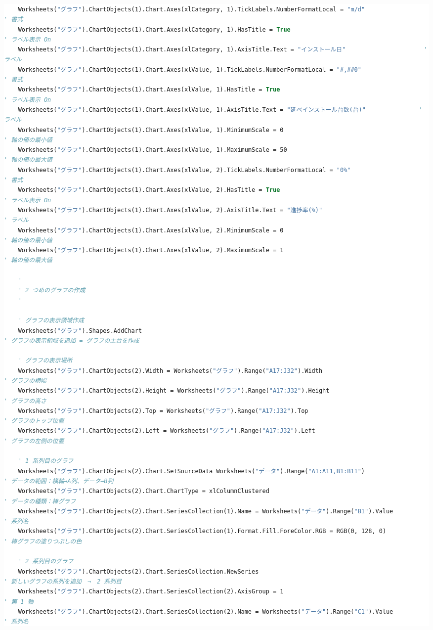 ```vb
    Worksheets("グラフ").ChartObjects(1).Chart.Axes(xlCategory, 1).TickLabels.NumberFormatLocal = "m/d"                   ' 書式
    Worksheets("グラフ").ChartObjects(1).Chart.Axes(xlCategory, 1).HasTitle = True                                        ' ラベル表示 On
    Worksheets("グラフ").ChartObjects(1).Chart.Axes(xlCategory, 1).AxisTitle.Text = "インストール日"                      ' ラベル
    Worksheets("グラフ").ChartObjects(1).Chart.Axes(xlValue, 1).TickLabels.NumberFormatLocal = "#,##0"                    ' 書式
    Worksheets("グラフ").ChartObjects(1).Chart.Axes(xlValue, 1).HasTitle = True                                           ' ラベル表示 On
    Worksheets("グラフ").ChartObjects(1).Chart.Axes(xlValue, 1).AxisTitle.Text = "延べインストール台数(台)"               ' ラベル
    Worksheets("グラフ").ChartObjects(1).Chart.Axes(xlValue, 1).MinimumScale = 0                                          ' 軸の値の最小値
    Worksheets("グラフ").ChartObjects(1).Chart.Axes(xlValue, 1).MaximumScale = 50                                         ' 軸の値の最大値
    Worksheets("グラフ").ChartObjects(1).Chart.Axes(xlValue, 2).TickLabels.NumberFormatLocal = "0%"                       ' 書式
    Worksheets("グラフ").ChartObjects(1).Chart.Axes(xlValue, 2).HasTitle = True                                           ' ラベル表示 On
    Worksheets("グラフ").ChartObjects(1).Chart.Axes(xlValue, 2).AxisTitle.Text = "進捗率(%)"                              ' ラベル
    Worksheets("グラフ").ChartObjects(1).Chart.Axes(xlValue, 2).MinimumScale = 0                                          ' 軸の値の最小値
    Worksheets("グラフ").ChartObjects(1).Chart.Axes(xlValue, 2).MaximumScale = 1                                          ' 軸の値の最大値
    
    '
    ' 2 つめのグラフの作成
    '

    ' グラフの表示領域作成
    Worksheets("グラフ").Shapes.AddChart                                                                                  ' グラフの表示領域を追加 = グラフの土台を作成
    
    ' グラフの表示場所
    Worksheets("グラフ").ChartObjects(2).Width = Worksheets("グラフ").Range("A17:J32").Width                              ' グラフの横幅
    Worksheets("グラフ").ChartObjects(2).Height = Worksheets("グラフ").Range("A17:J32").Height                            ' グラフの高さ
    Worksheets("グラフ").ChartObjects(2).Top = Worksheets("グラフ").Range("A17:J32").Top                                  ' グラフのトップ位置
    Worksheets("グラフ").ChartObjects(2).Left = Worksheets("グラフ").Range("A17:J32").Left                                ' グラフの左側の位置
    
    ' 1 系列目のグラフ
    Worksheets("グラフ").ChartObjects(2).Chart.SetSourceData Worksheets("データ").Range("A1:A11,B1:B11")                  ' データの範囲：横軸→A列、データ→B列
    Worksheets("グラフ").ChartObjects(2).Chart.ChartType = xlColumnClustered                                              ' データの種類：棒グラフ
    Worksheets("グラフ").ChartObjects(2).Chart.SeriesCollection(1).Name = Worksheets("データ").Range("B1").Value          ' 系列名
    Worksheets("グラフ").ChartObjects(2).Chart.SeriesCollection(1).Format.Fill.ForeColor.RGB = RGB(0, 128, 0)             ' 棒グラフの塗りつぶしの色
    
    ' 2 系列目のグラフ
    Worksheets("グラフ").ChartObjects(2).Chart.SeriesCollection.NewSeries                                                 ' 新しいグラフの系列を追加　→　2 系列目
    Worksheets("グラフ").ChartObjects(2).Chart.SeriesCollection(2).AxisGroup = 1                                          ' 第 1 軸
    Worksheets("グラフ").ChartObjects(2).Chart.SeriesCollection(2).Name = Worksheets("データ").Range("C1").Value          ' 系列名
```